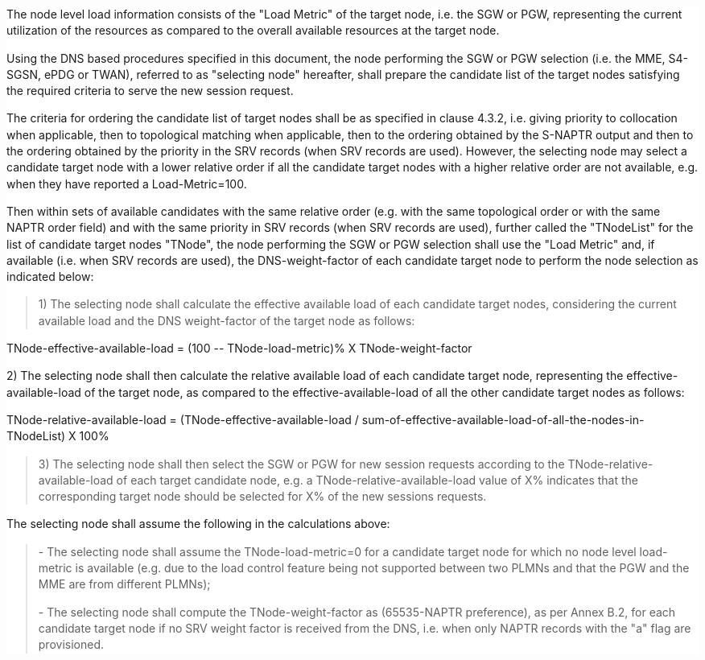 The node level load information consists of the \"Load Metric\" of the
target node, i.e. the SGW or PGW, representing the current utilization
of the resources as compared to the overall available resources at the
target node.

Using the DNS based procedures specified in this document, the node
performing the SGW or PGW selection (i.e. the MME, S4-SGSN, ePDG or
TWAN), referred to as \"selecting node\" hereafter, shall prepare the
candidate list of the target nodes satisfying the required criteria to
serve the new session request.

The criteria for ordering the candidate list of target nodes shall be as
specified in clause 4.3.2, i.e. giving priority to collocation when
applicable, then to topological matching when applicable, then to the
ordering obtained by the S-NAPTR output and then to the ordering
obtained by the priority in the SRV records (when SRV records are used).
However, the selecting node may select a candidate target node with a
lower relative order if all the candidate target nodes with a higher
relative order are not available, e.g. when they have reported a
Load-Metric=100.

Then within sets of available candidates with the same relative order
(e.g. with the same topological order or with the same NAPTR order
field) and with the same priority in SRV records (when SRV records are
used), further called the \"TNodeList\" for the list of candidate target
nodes \"TNode\", the node performing the SGW or PGW selection shall use
the \"Load Metric\" and, if available (i.e. when SRV records are used),
the DNS-weight-factor of each candidate target node to perform the node
selection as indicated below:

> 1\) The selecting node shall calculate the effective available load of
> each candidate target nodes, considering the current available load
> and the DNS weight-factor of the target node as follows:

TNode-effective-available-load = (100 -- TNode-load-metric)% X
TNode-weight-factor

2\) The selecting node shall then calculate the relative available load
of each candidate target node, representing the effective-available-load
of the target node, as compared to the effective-available-load of all
the other candidate target nodes as follows:

TNode-relative-available-load = (TNode-effective-available-load /
sum-of-effective-available-load-of-all-the-nodes-in-TNodeList) X 100%

> 3\) The selecting node shall then select the SGW or PGW for new
> session requests according to the TNode-relative-available-load of
> each target candidate node, e.g. a TNode-relative-available-load value
> of X% indicates that the corresponding target node should be selected
> for X% of the new sessions requests.

The selecting node shall assume the following in the calculations above:

> \- The selecting node shall assume the TNode-load-metric=0 for a
> candidate target node for which no node level load-metric is available
> (e.g. due to the load control feature being not supported between two
> PLMNs and that the PGW and the MME are from different PLMNs);
>
> \- The selecting node shall compute the TNode-weight-factor as
> (65535-NAPTR preference), as per Annex B.2, for each candidate target
> node if no SRV weight factor is received from the DNS, i.e. when only
> NAPTR records with the \"a\" flag are provisioned.
